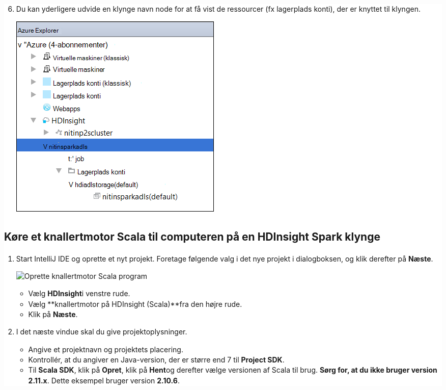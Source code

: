6. Du kan yderligere udvide en klynge navn node for at få vist de ressourcer (fx lagerplads konti), der er knyttet til klyngen.

    ![Oprette knallertmotor Scala program](./media/hdinsight-apache-spark-intellij-tool-plugin/view-explorer-4.png)

## <a name="run-a-spark-scala-application-on-an-hdinsight-spark-cluster"></a>Køre et knallertmotor Scala til computeren på en HDInsight Spark klynge

1. Start IntelliJ IDE og oprette et nyt projekt. Foretage følgende valg i det nye projekt i dialogboksen, og klik derefter på **Næste**.

    ![Oprette knallertmotor Scala program](./media/hdinsight-apache-spark-intellij-tool-plugin/create-hdi-scala-app.png)

    * Vælg **HDInsight**i venstre rude.
    * Vælg **knallertmotor på HDInsight (Scala)**fra den højre rude.
    * Klik på **Næste**.

2. I det næste vindue skal du give projektoplysninger.

    * Angive et projektnavn og projektets placering.
    * Kontrollér, at du angiver en Java-version, der er større end 7 til **Project SDK**.
    * Til **Scala SDK**, klik på **Opret**, klik på **Hent**og derefter vælge versionen af Scala til brug. **Sørg for, at du ikke bruger version 2.11.x**. Dette eksempel bruger version **2.10.6**.
